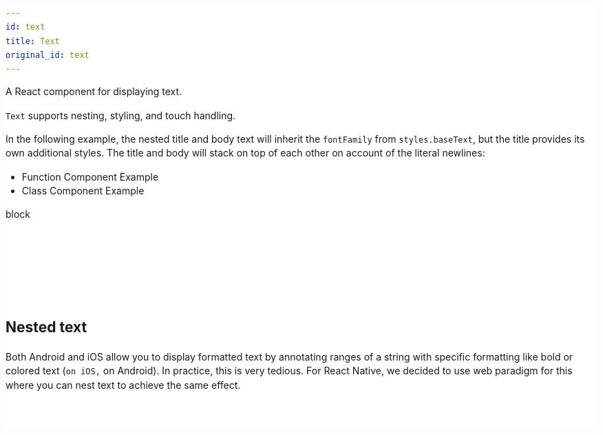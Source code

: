 ```yaml
---
id: text
title: Text
original_id: text
---
```


A React component for displaying text.

`Text` supports nesting, styling, and touch handling.

In the following example, the nested title and body text will inherit the `fontFamily` from `styles.baseText`, but the title provides its own additional styles. The title and body will stack on top of each other on account of the literal newlines:

<div className="toggler">
  <ul role="tablist" className="toggle-syntax">
    <li id="functional" className="button-functional" aria-selected="false" role="tab" tabIndex={0} aria-controls="functionaltab" onClick="displayTabs('syntax', 'functional')">
      Function Component Example
    </li>
    <li id="classical" className="button-classical" aria-selected="false" role="tab" tabIndex={0} aria-controls="classicaltab" onClick="displayTabs('syntax', 'classical')">
      Class Component Example
    </li>
  </ul>
</div>

block

```SnackPlayer name=Text%20Functional%20Component%20Example



```

```SnackPlayer name=Text%20Class%20Component%20Example



```

## Nested text

Both Android and iOS allow you to display formatted text by annotating ranges of a string with specific formatting like bold or colored text (`on iOS,` on Android). In practice, this is very tedious. For React Native, we decided to use web paradigm for this where you can nest text to achieve the same effect.

```SnackPlayer name=Nested%20Text%20Example



```
